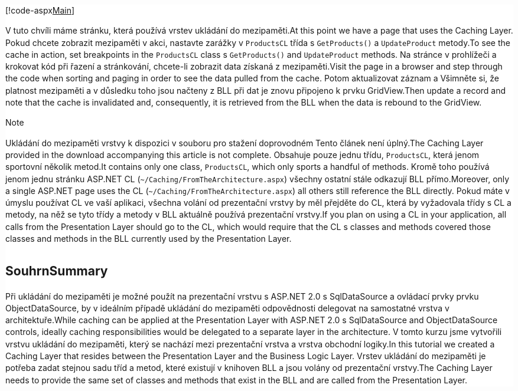 [!code-aspx[Main](caching-data-in-the-architecture-cs/samples/sample11.aspx)]

<span data-ttu-id="7787a-234">V tuto chvíli máme stránku, která používá vrstev ukládání do mezipaměti.</span><span class="sxs-lookup"><span data-stu-id="7787a-234">At this point we have a page that uses the Caching Layer.</span></span> <span data-ttu-id="7787a-235">Pokud chcete zobrazit mezipaměti v akci, nastavte zarážky v `ProductsCL` třída s `GetProducts()` a `UpdateProduct` metody.</span><span class="sxs-lookup"><span data-stu-id="7787a-235">To see the cache in action, set breakpoints in the `ProductsCL` class s `GetProducts()` and `UpdateProduct` methods.</span></span> <span data-ttu-id="7787a-236">Na stránce v prohlížeči a krokovat kód při řazení a stránkování, chcete-li zobrazit data získaná z mezipaměti.</span><span class="sxs-lookup"><span data-stu-id="7787a-236">Visit the page in a browser and step through the code when sorting and paging in order to see the data pulled from the cache.</span></span> <span data-ttu-id="7787a-237">Potom aktualizovat záznam a Všimněte si, že platnost mezipaměti a v důsledku toho jsou načteny z BLL při dat je znovu připojeno k prvku GridView.</span><span class="sxs-lookup"><span data-stu-id="7787a-237">Then update a record and note that the cache is invalidated and, consequently, it is retrieved from the BLL when the data is rebound to the GridView.</span></span>

> [!NOTE]
> <span data-ttu-id="7787a-238">Ukládání do mezipaměti vrstvy k dispozici v souboru pro stažení doprovodném Tento článek není úplný.</span><span class="sxs-lookup"><span data-stu-id="7787a-238">The Caching Layer provided in the download accompanying this article is not complete.</span></span> <span data-ttu-id="7787a-239">Obsahuje pouze jednu třídu, `ProductsCL`, která jenom sportovní několik metod.</span><span class="sxs-lookup"><span data-stu-id="7787a-239">It contains only one class, `ProductsCL`, which only sports a handful of methods.</span></span> <span data-ttu-id="7787a-240">Kromě toho používá jenom jednu stránku ASP.NET CL (`~/Caching/FromTheArchitecture.aspx`) všechny ostatní stále odkazují BLL přímo.</span><span class="sxs-lookup"><span data-stu-id="7787a-240">Moreover, only a single ASP.NET page uses the CL (`~/Caching/FromTheArchitecture.aspx`) all others still reference the BLL directly.</span></span> <span data-ttu-id="7787a-241">Pokud máte v úmyslu používat CL ve vaší aplikaci, všechna volání od prezentační vrstvy by měl přejděte do CL, která by vyžadovala třídy s CL a metody, na něž se tyto třídy a metody v BLL aktuálně používá prezentační vrstvy.</span><span class="sxs-lookup"><span data-stu-id="7787a-241">If you plan on using a CL in your application, all calls from the Presentation Layer should go to the CL, which would require that the CL s classes and methods covered those classes and methods in the BLL currently used by the Presentation Layer.</span></span>

## <a name="summary"></a><span data-ttu-id="7787a-242">Souhrn</span><span class="sxs-lookup"><span data-stu-id="7787a-242">Summary</span></span>

<span data-ttu-id="7787a-243">Při ukládání do mezipaměti je možné použít na prezentační vrstvu s ASP.NET 2.0 s SqlDataSource a ovládací prvky prvku ObjectDataSource, by v ideálním případě ukládání do mezipaměti odpovědnosti delegovat na samostatné vrstva v architektuře.</span><span class="sxs-lookup"><span data-stu-id="7787a-243">While caching can be applied at the Presentation Layer with ASP.NET 2.0 s SqlDataSource and ObjectDataSource controls, ideally caching responsibilities would be delegated to a separate layer in the architecture.</span></span> <span data-ttu-id="7787a-244">V tomto kurzu jsme vytvořili vrstvu ukládání do mezipaměti, který se nachází mezi prezentační vrstva a vrstva obchodní logiky.</span><span class="sxs-lookup"><span data-stu-id="7787a-244">In this tutorial we created a Caching Layer that resides between the Presentation Layer and the Business Logic Layer.</span></span> <span data-ttu-id="7787a-245">Vrstev ukládání do mezipaměti je potřeba zadat stejnou sadu tříd a metod, které existují v knihoven BLL a jsou volány od prezentační vrstvy.</span><span class="sxs-lookup"><span data-stu-id="7787a-245">The Caching Layer needs to provide the same set of classes and methods that exist in the BLL and are called from the Presentation Layer.</span></span>
